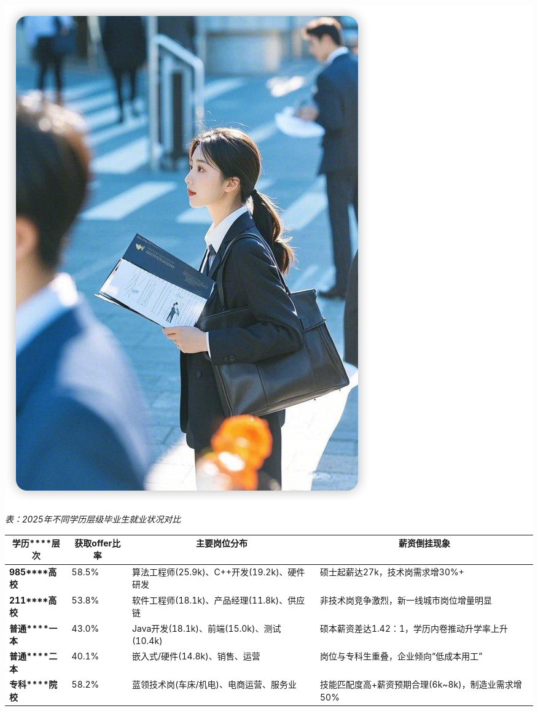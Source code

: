 ![img](/images/work/4.png)


*表：2025年不同学历层级毕业生就业状况对比*

| **学历****层次** | **获取offer比率** | **主要岗位分布**                            | **薪资倒挂现象**                                  |
| ---------------- | ----------------- | ------------------------------------------- | ------------------------------------------------- |
| **985****高校**  | 58.5%             | 算法工程师(25.9k)、C++开发(19.2k)、硬件研发 | 硕士起薪达27k，技术岗需求增30%+                   |
| **211****高校**  | 53.8%             | 软件工程师(18.1k)、产品经理(11.8k)、供应链  | 非技术岗竞争激烈，新一线城市岗位增量明显          |
| **普通****一本** | 43.0%             | Java开发(18.1k)、前端(15.0k)、测试(10.4k)   | 硕本薪资差达1.42：1，学历内卷推动升学率上升       |
| **普通****二本** | 40.1%             | 嵌入式/硬件(14.8k)、销售、运营              | 岗位与专科生重叠，企业倾向“低成本用工”            |
| **专科****院校** | 58.2%             | 蓝领技术岗(车床/机电)、电商运营、服务业     | 技能匹配度高+薪资预期合理(6k~8k)，制造业需求增50% |
